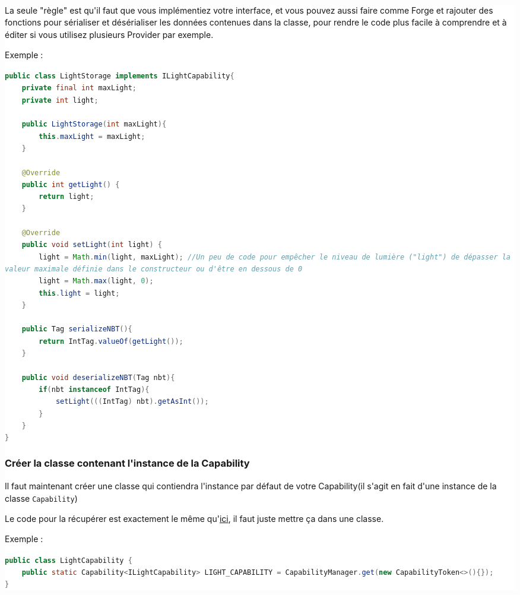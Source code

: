 La seule "règle" est qu'il faut que vous implémentiez votre interface, et vous pouvez aussi faire comme Forge et rajouter des fonctions pour sérialiser et désérialiser les données contenues dans la classe, pour rendre le code plus facile à comprendre et à éditer si vous utilisez plusieurs Provider par exemple.

Exemple :
```java
public class LightStorage implements ILightCapability{
    private final int maxLight;
    private int light;
    
    public LightStorage(int maxLight){
        this.maxLight = maxLight;
    }
    
    @Override
    public int getLight() {
        return light;
    }

    @Override
    public void setLight(int light) {
        light = Math.min(light, maxLight); //Un peu de code pour empêcher le niveau de lumière ("light") de dépasser la valeur maximale définie dans le constructeur ou d'être en dessous de 0
        light = Math.max(light, 0);
        this.light = light;
    }

    public Tag serializeNBT(){
        return IntTag.valueOf(getLight());
    }

    public void deserializeNBT(Tag nbt){
        if(nbt instanceof IntTag){
            setLight(((IntTag) nbt).getAsInt());
        }
    }
}
```

### Créer la classe contenant l'instance de la Capability

Il faut maintenant créer une classe qui contiendra l'instance par défaut de votre Capability(il s'agit en fait d'une instance de la classe `Capability`)

Le code pour la récupérer est exactement le même qu'[ici](#récupérer-linstance-dune-capability), il faut juste mettre ça dans une classe.

Exemple :
```java
public class LightCapability {
    public static Capability<ILightCapability> LIGHT_CAPABILITY = CapabilityManager.get(new CapabilityToken<>(){});
}
```
